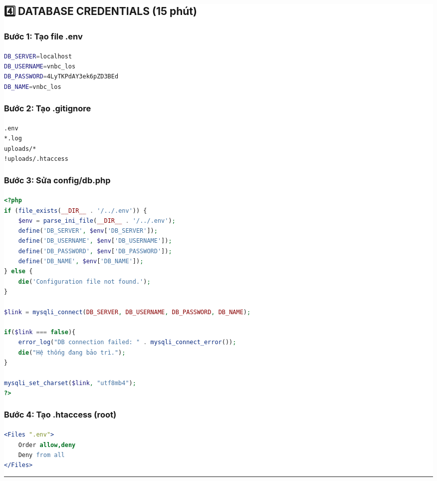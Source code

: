 
## 4️⃣ DATABASE CREDENTIALS (15 phút)

### Bước 1: Tạo file .env
```bash
DB_SERVER=localhost
DB_USERNAME=vnbc_los
DB_PASSWORD=4LyTKPdAY3ek6pZD3BEd
DB_NAME=vnbc_los
```

### Bước 2: Tạo .gitignore
```
.env
*.log
uploads/*
!uploads/.htaccess
```

### Bước 3: Sửa config/db.php
```php
<?php
if (file_exists(__DIR__ . '/../.env')) {
    $env = parse_ini_file(__DIR__ . '/../.env');
    define('DB_SERVER', $env['DB_SERVER']);
    define('DB_USERNAME', $env['DB_USERNAME']);
    define('DB_PASSWORD', $env['DB_PASSWORD']);
    define('DB_NAME', $env['DB_NAME']);
} else {
    die('Configuration file not found.');
}

$link = mysqli_connect(DB_SERVER, DB_USERNAME, DB_PASSWORD, DB_NAME);

if($link === false){
    error_log("DB connection failed: " . mysqli_connect_error());
    die("Hệ thống đang bảo trì.");
}

mysqli_set_charset($link, "utf8mb4");
?>
```

### Bước 4: Tạo .htaccess (root)
```apache
<Files ".env">
    Order allow,deny
    Deny from all
</Files>
```

---